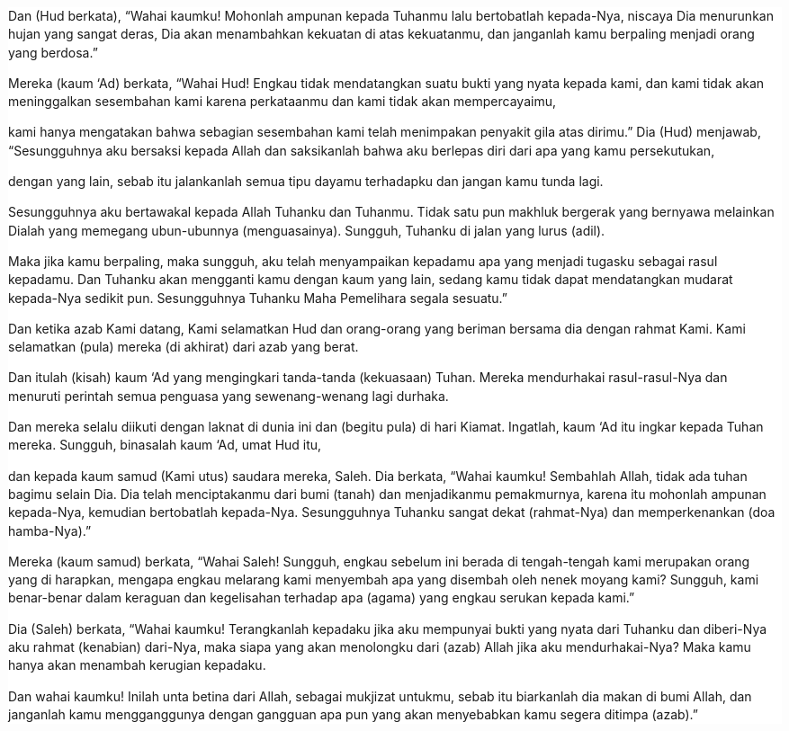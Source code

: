<span id='52' class='verse' title="QS Hud: 52">Dan (Hud berkata), “Wahai kaumku! Mohonlah ampunan kepada Tuhanmu lalu bertobatlah kepada-Nya, niscaya Dia menurunkan hujan yang sangat deras, Dia akan menambahkan kekuatan di atas kekuatanmu, dan janganlah kamu berpaling menjadi orang yang berdosa.”</span>

<span id='53' class='verse' title="QS Hud: 53">Mereka (kaum ‘Ad) berkata, “Wahai Hud! Engkau tidak mendatangkan suatu bukti yang nyata kepada kami, dan kami tidak akan meninggalkan sesembahan kami karena perkataanmu dan kami tidak akan mempercayaimu,</span>

<span id='54' class='verse' title="QS Hud: 54">kami hanya mengatakan bahwa sebagian sesembahan kami telah menimpakan penyakit gila atas dirimu.” Dia (Hud) menjawab, “Sesungguhnya aku bersaksi kepada Allah dan saksikanlah bahwa aku berlepas diri dari apa yang kamu persekutukan,</span>

<span id='55' class='verse' title="QS Hud: 55">dengan yang lain, sebab itu jalankanlah semua tipu dayamu terhadapku dan jangan kamu tunda lagi.</span>

<span id='56' class='verse' title="QS Hud: 56">Sesungguhnya aku bertawakal kepada Allah Tuhanku dan Tuhanmu. Tidak satu pun makhluk bergerak yang bernyawa melainkan Dialah yang memegang ubun-ubunnya (menguasainya). Sungguh, Tuhanku di jalan yang lurus (adil).</span>

<span id='57' class='verse' title="QS Hud: 57">Maka jika kamu berpaling, maka sungguh, aku telah menyampaikan kepadamu apa yang menjadi tugasku sebagai rasul kepadamu. Dan Tuhanku akan mengganti kamu dengan kaum yang lain, sedang kamu tidak dapat mendatangkan mudarat kepada-Nya sedikit pun. Sesungguhnya Tuhanku Maha Pemelihara segala sesuatu.”</span>

<span id='58' class='verse' title="QS Hud: 58">Dan ketika azab Kami datang, Kami selamatkan Hud dan orang-orang yang beriman bersama dia dengan rahmat Kami. Kami selamatkan (pula) mereka  (di akhirat) dari azab yang berat.</span>

<span id='59' class='verse' title="QS Hud: 59">Dan itulah (kisah) kaum ‘Ad yang mengingkari tanda-tanda (kekuasaan) Tuhan. Mereka mendurhakai rasul-rasul-Nya dan menuruti perintah semua penguasa yang sewenang-wenang lagi durhaka.</span>

<span id='60' class='verse' title="QS Hud: 60">Dan mereka selalu diikuti dengan laknat di dunia ini dan (begitu pula) di hari Kiamat. Ingatlah, kaum ‘Ad itu ingkar kepada Tuhan mereka. Sungguh, binasalah kaum ‘Ad, umat Hud itu,</span>

<span id='61' class='verse' title="QS Hud: 61">dan kepada kaum samud (Kami utus) saudara mereka, Saleh. Dia berkata, “Wahai kaumku! Sembahlah Allah, tidak ada tuhan bagimu selain Dia. Dia telah menciptakanmu dari bumi (tanah) dan menjadikanmu pemakmurnya, karena itu mohonlah ampunan kepada-Nya, kemudian bertobatlah kepada-Nya. Sesungguhnya Tuhanku sangat dekat (rahmat-Nya) dan memperkenankan (doa hamba-Nya).”</span>

<span id='62' class='verse' title="QS Hud: 62">Mereka (kaum samud) berkata, “Wahai Saleh! Sungguh, engkau sebelum ini berada di tengah-tengah kami merupakan orang yang di harapkan, mengapa engkau melarang kami menyembah apa yang disembah oleh nenek moyang kami? Sungguh, kami benar-benar dalam keraguan dan kegelisahan terhadap apa (agama) yang engkau serukan kepada kami.”</span>

<span id='63' class='verse' title="QS Hud: 63">Dia (Saleh) berkata, “Wahai kaumku! Terangkanlah kepadaku jika aku mempunyai bukti yang nyata dari Tuhanku dan diberi-Nya aku rahmat (kenabian) dari-Nya, maka siapa yang akan menolongku dari (azab) Allah jika aku mendurhakai-Nya? Maka kamu hanya akan menambah kerugian kepadaku.</span>

<span id='64' class='verse' title="QS Hud: 64">Dan wahai kaumku! Inilah unta betina dari Allah, sebagai mukjizat untukmu, sebab itu biarkanlah dia makan di bumi Allah, dan janganlah kamu mengganggunya dengan gangguan apa pun yang akan menyebabkan kamu segera ditimpa (azab).”</span>
